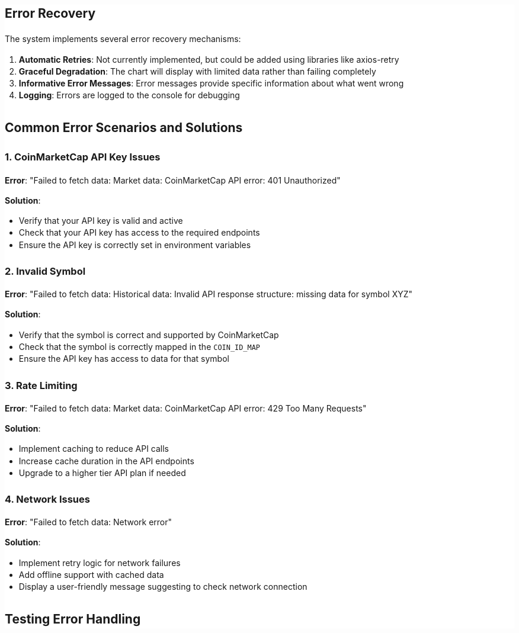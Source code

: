 ## Error Recovery

The system implements several error recovery mechanisms:

1. **Automatic Retries**: Not currently implemented, but could be added using libraries like axios-retry
2. **Graceful Degradation**: The chart will display with limited data rather than failing completely
3. **Informative Error Messages**: Error messages provide specific information about what went wrong
4. **Logging**: Errors are logged to the console for debugging

## Common Error Scenarios and Solutions

### 1. CoinMarketCap API Key Issues

**Error**: "Failed to fetch data: Market data: CoinMarketCap API error: 401 Unauthorized"

**Solution**:
- Verify that your API key is valid and active
- Check that your API key has access to the required endpoints
- Ensure the API key is correctly set in environment variables

### 2. Invalid Symbol

**Error**: "Failed to fetch data: Historical data: Invalid API response structure: missing data for symbol XYZ"

**Solution**:
- Verify that the symbol is correct and supported by CoinMarketCap
- Check that the symbol is correctly mapped in the `COIN_ID_MAP`
- Ensure the API key has access to data for that symbol

### 3. Rate Limiting

**Error**: "Failed to fetch data: Market data: CoinMarketCap API error: 429 Too Many Requests"

**Solution**:
- Implement caching to reduce API calls
- Increase cache duration in the API endpoints
- Upgrade to a higher tier API plan if needed

### 4. Network Issues

**Error**: "Failed to fetch data: Network error"

**Solution**:
- Implement retry logic for network failures
- Add offline support with cached data
- Display a user-friendly message suggesting to check network connection

## Testing Error Handling
